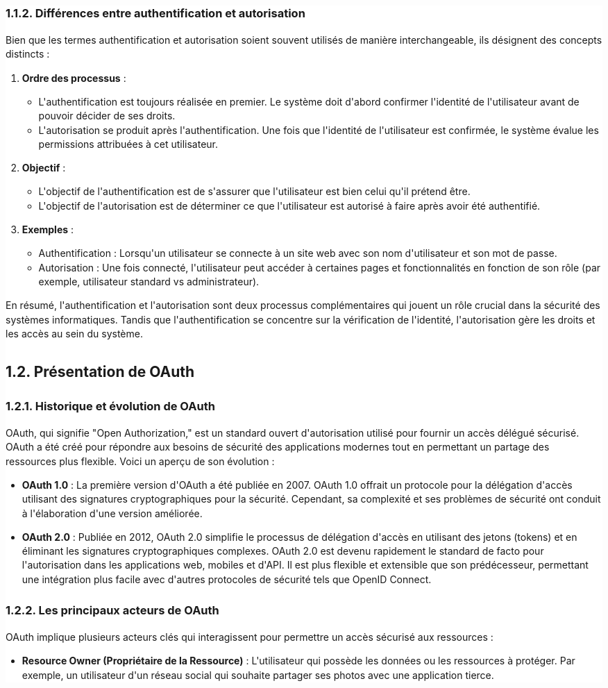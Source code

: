 ### 1.1.2. Différences entre authentification et autorisation

Bien que les termes authentification et autorisation soient souvent utilisés de manière interchangeable, ils désignent des concepts distincts :

1. **Ordre des processus** :
   - L'authentification est toujours réalisée en premier. Le système doit d'abord confirmer l'identité de l'utilisateur avant de pouvoir décider de ses droits.
   - L'autorisation se produit après l'authentification. Une fois que l'identité de l'utilisateur est confirmée, le système évalue les permissions attribuées à cet utilisateur.

2. **Objectif** :
   - L'objectif de l'authentification est de s'assurer que l'utilisateur est bien celui qu'il prétend être.
   - L'objectif de l'autorisation est de déterminer ce que l'utilisateur est autorisé à faire après avoir été authentifié.

3. **Exemples** :
   - Authentification : Lorsqu'un utilisateur se connecte à un site web avec son nom d'utilisateur et son mot de passe.
   - Autorisation : Une fois connecté, l'utilisateur peut accéder à certaines pages et fonctionnalités en fonction de son rôle (par exemple, utilisateur standard vs administrateur).

En résumé, l'authentification et l'autorisation sont deux processus complémentaires qui jouent un rôle crucial dans la sécurité des systèmes informatiques. Tandis que l'authentification se concentre sur la vérification de l'identité, l'autorisation gère les droits et les accès au sein du système.
## 1.2. Présentation de OAuth

### 1.2.1. Historique et évolution de OAuth

OAuth, qui signifie "Open Authorization," est un standard ouvert d'autorisation utilisé pour fournir un accès délégué sécurisé. OAuth a été créé pour répondre aux besoins de sécurité des applications modernes tout en permettant un partage des ressources plus flexible. Voici un aperçu de son évolution :

- **OAuth 1.0** : La première version d'OAuth a été publiée en 2007. OAuth 1.0 offrait un protocole pour la délégation d'accès utilisant des signatures cryptographiques pour la sécurité. Cependant, sa complexité et ses problèmes de sécurité ont conduit à l'élaboration d'une version améliorée.

- **OAuth 2.0** : Publiée en 2012, OAuth 2.0 simplifie le processus de délégation d'accès en utilisant des jetons (tokens) et en éliminant les signatures cryptographiques complexes. OAuth 2.0 est devenu rapidement le standard de facto pour l'autorisation dans les applications web, mobiles et d'API. Il est plus flexible et extensible que son prédécesseur, permettant une intégration plus facile avec d'autres protocoles de sécurité tels que OpenID Connect.

### 1.2.2. Les principaux acteurs de OAuth

OAuth implique plusieurs acteurs clés qui interagissent pour permettre un accès sécurisé aux ressources :

- **Resource Owner (Propriétaire de la Ressource)** : L'utilisateur qui possède les données ou les ressources à protéger. Par exemple, un utilisateur d'un réseau social qui souhaite partager ses photos avec une application tierce.
